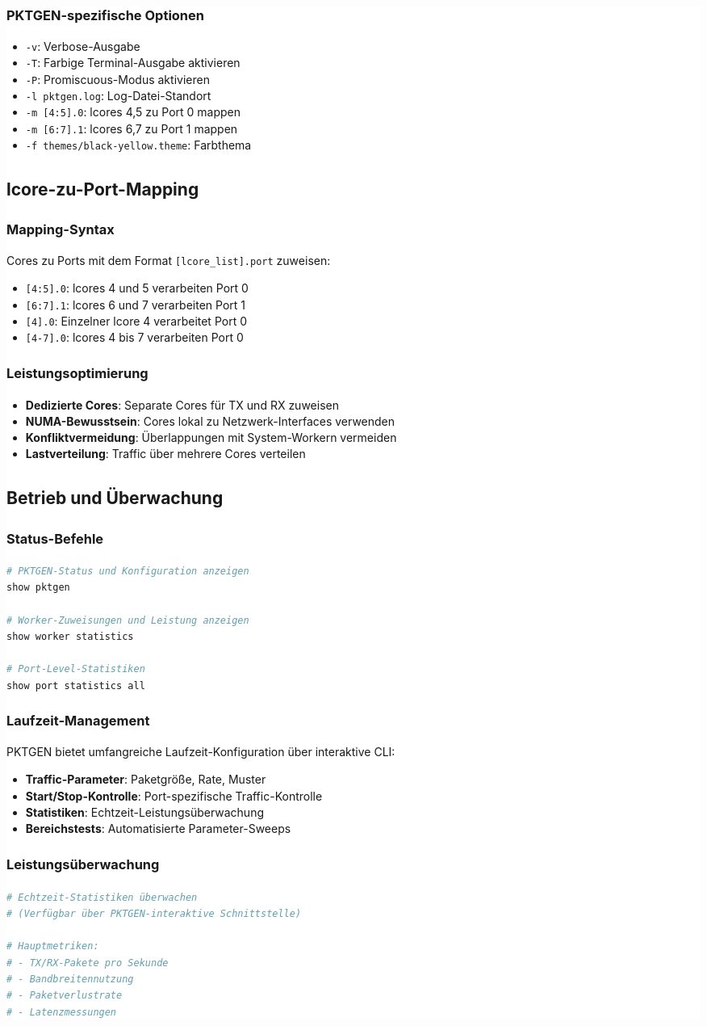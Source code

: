 ### PKTGEN-spezifische Optionen
- `-v`: Verbose-Ausgabe
- `-T`: Farbige Terminal-Ausgabe aktivieren
- `-P`: Promiscuous-Modus aktivieren
- `-l pktgen.log`: Log-Datei-Standort
- `-m [4:5].0`: lcores 4,5 zu Port 0 mappen
- `-m [6:7].1`: lcores 6,7 zu Port 1 mappen
- `-f themes/black-yellow.theme`: Farbthema

## lcore-zu-Port-Mapping

### Mapping-Syntax
Cores zu Ports mit dem Format `[lcore_list].port` zuweisen:
- `[4:5].0`: lcores 4 und 5 verarbeiten Port 0
- `[6:7].1`: lcores 6 und 7 verarbeiten Port 1
- `[4].0`: Einzelner lcore 4 verarbeitet Port 0
- `[4-7].0`: lcores 4 bis 7 verarbeiten Port 0

### Leistungsoptimierung
- **Dedizierte Cores**: Separate Cores für TX und RX zuweisen
- **NUMA-Bewusstsein**: Cores lokal zu Netzwerk-Interfaces verwenden
- **Konfliktvermeidung**: Überlappungen mit System-Workern vermeiden
- **Lastverteilung**: Traffic über mehrere Cores verteilen

## Betrieb und Überwachung

### Status-Befehle
```bash
# PKTGEN-Status und Konfiguration anzeigen
show pktgen

# Worker-Zuweisungen und Leistung anzeigen
show worker statistics

# Port-Level-Statistiken
show port statistics all
```

### Laufzeit-Management
PKTGEN bietet umfangreiche Laufzeit-Konfiguration über interaktive CLI:
- **Traffic-Parameter**: Paketgröße, Rate, Muster
- **Start/Stop-Kontrolle**: Port-spezifische Traffic-Kontrolle
- **Statistiken**: Echtzeit-Leistungsüberwachung
- **Bereichstests**: Automatisierte Parameter-Sweeps

### Leistungsüberwachung
```bash
# Echtzeit-Statistiken überwachen
# (Verfügbar über PKTGEN-interaktive Schnittstelle)

# Hauptmetriken:
# - TX/RX-Pakete pro Sekunde
# - Bandbreitennutzung
# - Paketverlustrate
# - Latenzmessungen
```
